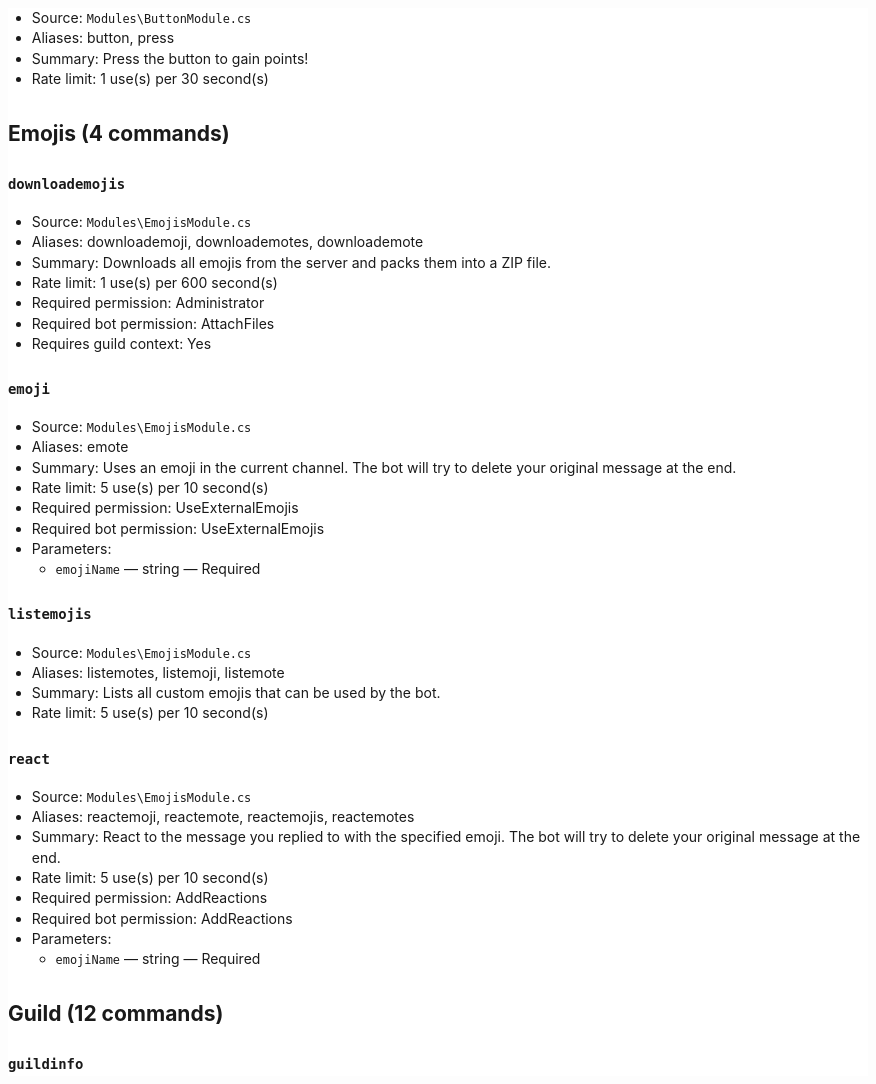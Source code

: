 - Source: `Modules\ButtonModule.cs`
- Aliases: button, press
- Summary: Press the button to gain points!
- Rate limit: 1 use(s) per 30 second(s)

## Emojis (4 commands)

### `downloademojis`

- Source: `Modules\EmojisModule.cs`
- Aliases: downloademoji, downloademotes, downloademote
- Summary: Downloads all emojis from the server and packs them into a ZIP file.
- Rate limit: 1 use(s) per 600 second(s)
- Required permission: Administrator
- Required bot permission: AttachFiles
- Requires guild context: Yes

### `emoji`

- Source: `Modules\EmojisModule.cs`
- Aliases: emote
- Summary: Uses an emoji in the current channel. The bot will try to delete your original message at the end.
- Rate limit: 5 use(s) per 10 second(s)
- Required permission: UseExternalEmojis
- Required bot permission: UseExternalEmojis
- Parameters:
  - `emojiName` — string — Required

### `listemojis`

- Source: `Modules\EmojisModule.cs`
- Aliases: listemotes, listemoji, listemote
- Summary: Lists all custom emojis that can be used by the bot.
- Rate limit: 5 use(s) per 10 second(s)

### `react`

- Source: `Modules\EmojisModule.cs`
- Aliases: reactemoji, reactemote, reactemojis, reactemotes
- Summary: React to the message you replied to with the specified emoji. The bot will try to delete your original message at the end.
- Rate limit: 5 use(s) per 10 second(s)
- Required permission: AddReactions
- Required bot permission: AddReactions
- Parameters:
  - `emojiName` — string — Required

## Guild (12 commands)

### `guildinfo`
